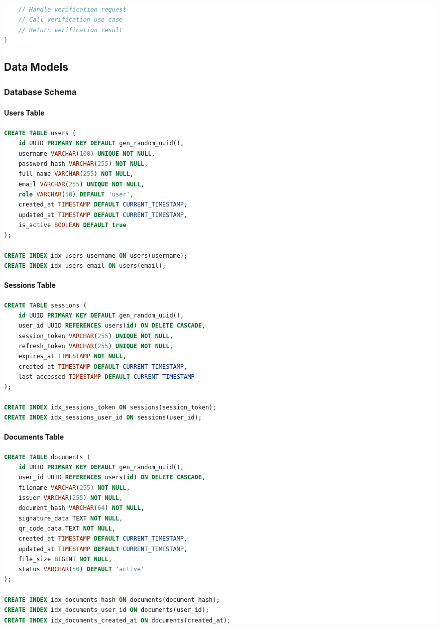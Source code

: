```go
    // Handle verification request
    // Call verification use case
    // Return verification result
}
```

## Data Models

### Database Schema

#### Users Table
```sql
CREATE TABLE users (
    id UUID PRIMARY KEY DEFAULT gen_random_uuid(),
    username VARCHAR(100) UNIQUE NOT NULL,
    password_hash VARCHAR(255) NOT NULL,
    full_name VARCHAR(255) NOT NULL,
    email VARCHAR(255) UNIQUE NOT NULL,
    role VARCHAR(50) DEFAULT 'user',
    created_at TIMESTAMP DEFAULT CURRENT_TIMESTAMP,
    updated_at TIMESTAMP DEFAULT CURRENT_TIMESTAMP,
    is_active BOOLEAN DEFAULT true
);

CREATE INDEX idx_users_username ON users(username);
CREATE INDEX idx_users_email ON users(email);
```

#### Sessions Table
```sql
CREATE TABLE sessions (
    id UUID PRIMARY KEY DEFAULT gen_random_uuid(),
    user_id UUID REFERENCES users(id) ON DELETE CASCADE,
    session_token VARCHAR(255) UNIQUE NOT NULL,
    refresh_token VARCHAR(255) UNIQUE NOT NULL,
    expires_at TIMESTAMP NOT NULL,
    created_at TIMESTAMP DEFAULT CURRENT_TIMESTAMP,
    last_accessed TIMESTAMP DEFAULT CURRENT_TIMESTAMP
);

CREATE INDEX idx_sessions_token ON sessions(session_token);
CREATE INDEX idx_sessions_user_id ON sessions(user_id);
```

#### Documents Table
```sql
CREATE TABLE documents (
    id UUID PRIMARY KEY DEFAULT gen_random_uuid(),
    user_id UUID REFERENCES users(id) ON DELETE CASCADE,
    filename VARCHAR(255) NOT NULL,
    issuer VARCHAR(255) NOT NULL,
    document_hash VARCHAR(64) NOT NULL,
    signature_data TEXT NOT NULL,
    qr_code_data TEXT NOT NULL,
    created_at TIMESTAMP DEFAULT CURRENT_TIMESTAMP,
    updated_at TIMESTAMP DEFAULT CURRENT_TIMESTAMP,
    file_size BIGINT NOT NULL,
    status VARCHAR(50) DEFAULT 'active'
);

CREATE INDEX idx_documents_hash ON documents(document_hash);
CREATE INDEX idx_documents_user_id ON documents(user_id);
CREATE INDEX idx_documents_created_at ON documents(created_at);
```